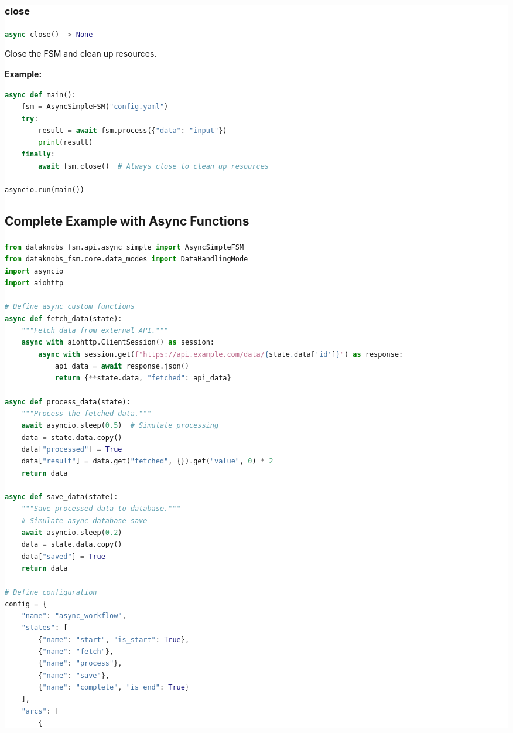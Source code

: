 ### close

```python
async close() -> None
```

Close the FSM and clean up resources.

**Example:**
```python
async def main():
    fsm = AsyncSimpleFSM("config.yaml")
    try:
        result = await fsm.process({"data": "input"})
        print(result)
    finally:
        await fsm.close()  # Always close to clean up resources

asyncio.run(main())
```

## Complete Example with Async Functions

```python
from dataknobs_fsm.api.async_simple import AsyncSimpleFSM
from dataknobs_fsm.core.data_modes import DataHandlingMode
import asyncio
import aiohttp

# Define async custom functions
async def fetch_data(state):
    """Fetch data from external API."""
    async with aiohttp.ClientSession() as session:
        async with session.get(f"https://api.example.com/data/{state.data['id']}") as response:
            api_data = await response.json()
            return {**state.data, "fetched": api_data}

async def process_data(state):
    """Process the fetched data."""
    await asyncio.sleep(0.5)  # Simulate processing
    data = state.data.copy()
    data["processed"] = True
    data["result"] = data.get("fetched", {}).get("value", 0) * 2
    return data

async def save_data(state):
    """Save processed data to database."""
    # Simulate async database save
    await asyncio.sleep(0.2)
    data = state.data.copy()
    data["saved"] = True
    return data

# Define configuration
config = {
    "name": "async_workflow",
    "states": [
        {"name": "start", "is_start": True},
        {"name": "fetch"},
        {"name": "process"},
        {"name": "save"},
        {"name": "complete", "is_end": True}
    ],
    "arcs": [
        {
```